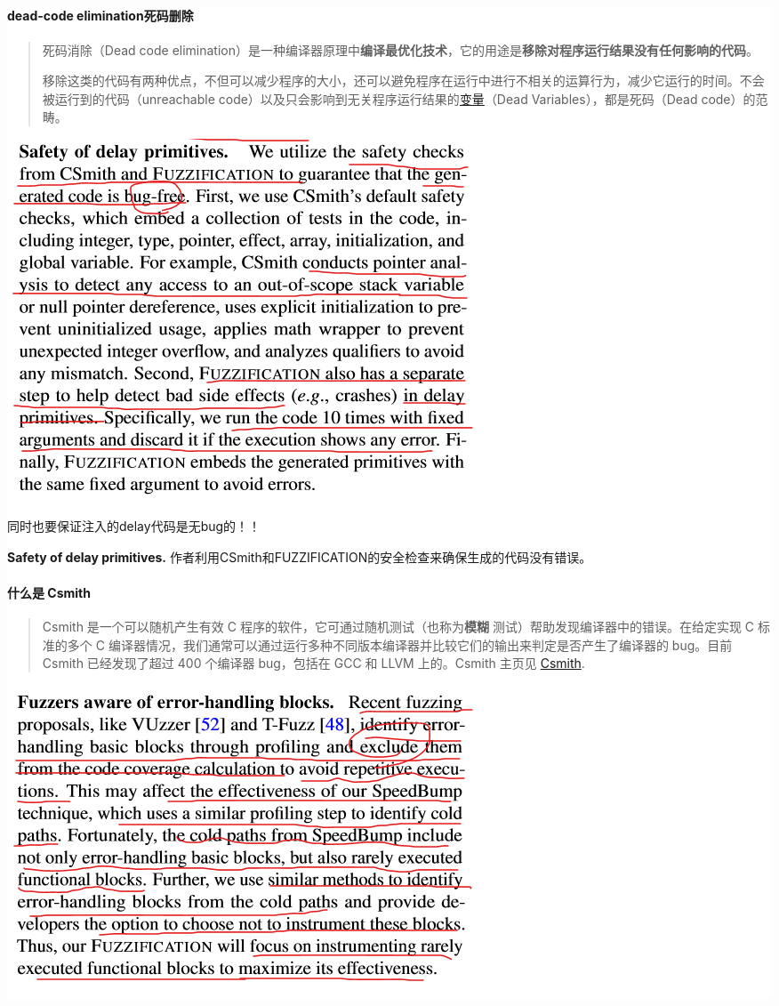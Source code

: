 

#### dead-code elimination死码删除

>死码消除（Dead code elimination）是一种编译器原理中**编译最优化技术**，它的用途是**移除对程序运行结果没有任何影响的代码**。
>
>移除这类的代码有两种优点，不但可以减少程序的大小，还可以避免程序在运行中进行不相关的运算行为，减少它运行的时间。不会被运行到的代码（unreachable code）以及只会影响到无关程序运行结果的[变量](https://baike.baidu.com/item/变量/3956968)（Dead Variables），都是死码（Dead code）的范畴。





![image-20201130000032020](Anti-Fuzz.assets/image-20201130000032020.png)

同时也要保证注入的delay代码是无bug的！！

**Safety of delay primitives.** 作者利用CSmith和FUZZIFICATION的安全检查来确保生成的代码没有错误。



#### 什么是 Csmith

>Csmith 是一个可以随机产生有效 C 程序的软件，它可通过随机测试（也称为**模糊** 测试）帮助发现编译器中的错误。在给定实现 C 标准的多个 C 编译器情况，我们通常可以通过运行多种不同版本编译器并比较它们的输出来判定是否产生了编译器的 bug。目前 Csmith 已经发现了超过 400 个编译器 bug，包括在 GCC 和 LLVM 上的。Csmith 主页见 [Csmith](https://link.ld246.com/forward?goto=https%3A%2F%2Fembed.cs.utah.edu%2Fcsmith%2F).
>



![image-20201130001107598](Anti-Fuzz.assets/image-20201130001107598.png)
